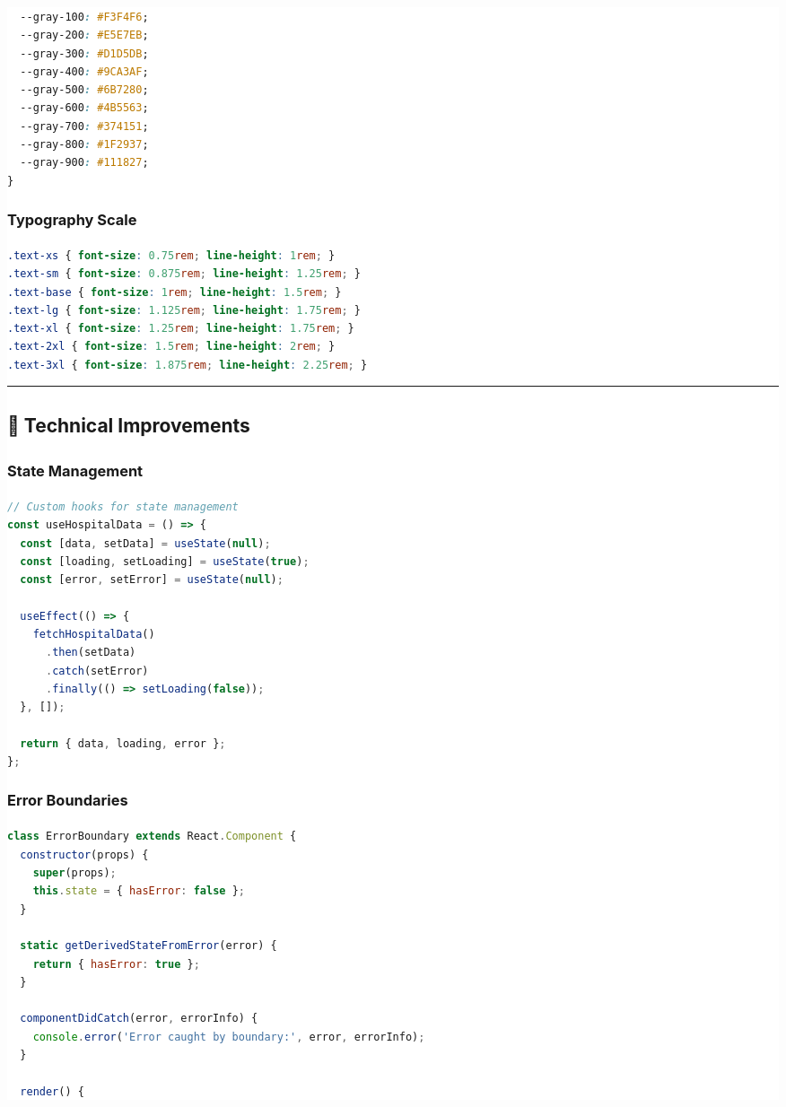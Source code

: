 ```css
  --gray-100: #F3F4F6;
  --gray-200: #E5E7EB;
  --gray-300: #D1D5DB;
  --gray-400: #9CA3AF;
  --gray-500: #6B7280;
  --gray-600: #4B5563;
  --gray-700: #374151;
  --gray-800: #1F2937;
  --gray-900: #111827;
}
```

### **Typography Scale**
```css
.text-xs { font-size: 0.75rem; line-height: 1rem; }
.text-sm { font-size: 0.875rem; line-height: 1.25rem; }
.text-base { font-size: 1rem; line-height: 1.5rem; }
.text-lg { font-size: 1.125rem; line-height: 1.75rem; }
.text-xl { font-size: 1.25rem; line-height: 1.75rem; }
.text-2xl { font-size: 1.5rem; line-height: 2rem; }
.text-3xl { font-size: 1.875rem; line-height: 2.25rem; }
```

---

## 🔧 Technical Improvements

### **State Management**
```jsx
// Custom hooks for state management
const useHospitalData = () => {
  const [data, setData] = useState(null);
  const [loading, setLoading] = useState(true);
  const [error, setError] = useState(null);

  useEffect(() => {
    fetchHospitalData()
      .then(setData)
      .catch(setError)
      .finally(() => setLoading(false));
  }, []);

  return { data, loading, error };
};
```

### **Error Boundaries**
```jsx
class ErrorBoundary extends React.Component {
  constructor(props) {
    super(props);
    this.state = { hasError: false };
  }

  static getDerivedStateFromError(error) {
    return { hasError: true };
  }

  componentDidCatch(error, errorInfo) {
    console.error('Error caught by boundary:', error, errorInfo);
  }

  render() {
```